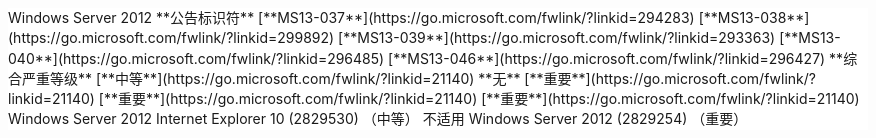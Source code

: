 </td>
</tr>
<tr>
<th colspan="6" style="border:1px solid black;">
Windows Server 2012
</th>
</tr>
<tr>
<td style="border:1px solid black;">
**公告标识符**
</td>
<td style="border:1px solid black;">
[**MS13-037**](https://go.microsoft.com/fwlink/?linkid=294283)
</td>
<td style="border:1px solid black;">
[**MS13-038**](https://go.microsoft.com/fwlink/?linkid=299892)
</td>
<td style="border:1px solid black;">
[**MS13-039**](https://go.microsoft.com/fwlink/?linkid=293363)
</td>
<td style="border:1px solid black;">
[**MS13-040**](https://go.microsoft.com/fwlink/?linkid=296485)
</td>
<td style="border:1px solid black;">
[**MS13-046**](https://go.microsoft.com/fwlink/?linkid=296427)
</td>
</tr>
<tr class="alternateRow">
<td style="border:1px solid black;">
**综合严重等级**
</td>
<td style="border:1px solid black;">
[**中等**](https://go.microsoft.com/fwlink/?linkid=21140)
</td>
<td style="border:1px solid black;">
**无**
</td>
<td style="border:1px solid black;">
[**重要**](https://go.microsoft.com/fwlink/?linkid=21140)
</td>
<td style="border:1px solid black;">
[**重要**](https://go.microsoft.com/fwlink/?linkid=21140)
</td>
<td style="border:1px solid black;">
[**重要**](https://go.microsoft.com/fwlink/?linkid=21140)
</td>
</tr>
<tr>
<td style="border:1px solid black;">
Windows Server 2012
</td>
<td style="border:1px solid black;">
Internet Explorer 10  
(2829530)  
（中等）
</td>
<td style="border:1px solid black;">
不适用
</td>
<td style="border:1px solid black;">
Windows Server 2012  
(2829254)  
（重要）
</td>